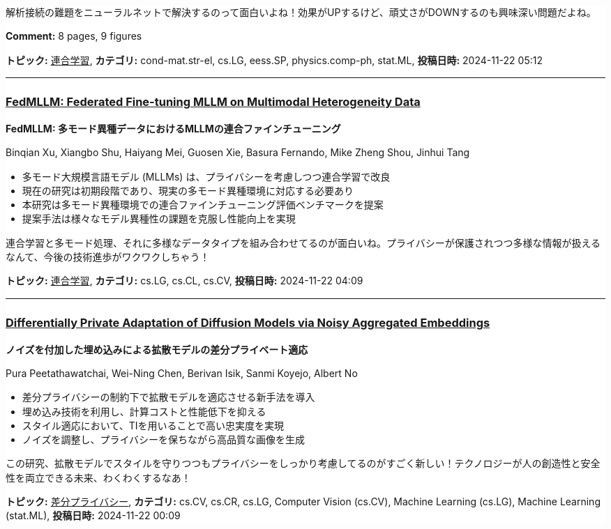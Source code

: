 解析接続の難題をニューラルネットで解決するのって面白いよね！効果がUPするけど、頑丈さがDOWNするのも興味深い問題だよね。

**Comment:** 8 pages, 9 figures

**トピック:** [連合学習](../../fl), **カテゴリ:** cond-mat.str-el, cs.LG, eess.SP, physics.comp-ph, stat.ML, **投稿日時:** 2024-11-22 05:12


- - -

### [FedMLLM: Federated Fine-tuning MLLM on Multimodal Heterogeneity Data](http://arxiv.org/abs/2411.14717)

**FedMLLM: 多モード異種データにおけるMLLMの連合ファインチューニング**

Binqian Xu, Xiangbo Shu, Haiyang Mei, Guosen Xie, Basura Fernando, Mike Zheng Shou, Jinhui Tang

- 多モード大規模言語モデル (MLLMs) は、プライバシーを考慮しつつ連合学習で改良
- 現在の研究は初期段階であり、現実の多モード異種環境に対応する必要あり
- 本研究は多モード異種環境での連合ファインチューニング評価ベンチマークを提案
- 提案手法は様々なモデル異種性の課題を克服し性能向上を実現

連合学習と多モード処理、それに多様なデータタイプを組み合わせてるのが面白いね。プライバシーが保護されつつ多様な情報が扱えるなんて、今後の技術進歩がワクワクしちゃう！



**トピック:** [連合学習](../../fl), **カテゴリ:** cs.LG, cs.CL, cs.CV, **投稿日時:** 2024-11-22 04:09


- - -

### [Differentially Private Adaptation of Diffusion Models via Noisy Aggregated Embeddings](http://arxiv.org/abs/2411.14639)

**ノイズを付加した埋め込みによる拡散モデルの差分プライベート適応**

Pura Peetathawatchai, Wei-Ning Chen, Berivan Isik, Sanmi Koyejo, Albert No

- 差分プライバシーの制約下で拡散モデルを適応させる新手法を導入
- 埋め込み技術を利用し、計算コストと性能低下を抑える
- スタイル適応において、TIを用いることで高い忠実度を実現
- ノイズを調整し、プライバシーを保ちながら高品質な画像を生成

この研究、拡散モデルでスタイルを守りつつもプライバシーをしっかり考慮してるのがすごく新しい！テクノロジーが人の創造性と安全性を両立できる未来、わくわくするなあ！



**トピック:** [差分プライバシー](../../dp), **カテゴリ:** cs.CV, cs.CR, cs.LG, Computer Vision (cs.CV), Machine Learning (cs.LG), Machine Learning
  (stat.ML), **投稿日時:** 2024-11-22 00:09
